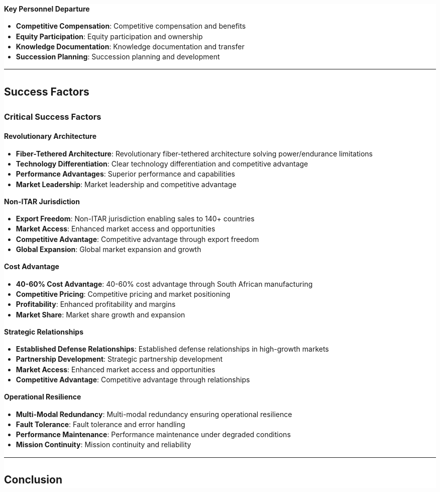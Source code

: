 **Key Personnel Departure**

- **Competitive Compensation**: Competitive compensation and benefits
- **Equity Participation**: Equity participation and ownership
- **Knowledge Documentation**: Knowledge documentation and transfer
- **Succession Planning**: Succession planning and development

---

## Success Factors

### Critical Success Factors

**Revolutionary Architecture**

- **Fiber-Tethered Architecture**: Revolutionary fiber-tethered architecture
  solving power/endurance limitations
- **Technology Differentiation**: Clear technology differentiation and
  competitive advantage
- **Performance Advantages**: Superior performance and capabilities
- **Market Leadership**: Market leadership and competitive advantage

**Non-ITAR Jurisdiction**

- **Export Freedom**: Non-ITAR jurisdiction enabling sales to 140+ countries
- **Market Access**: Enhanced market access and opportunities
- **Competitive Advantage**: Competitive advantage through export freedom
- **Global Expansion**: Global market expansion and growth

**Cost Advantage**

- **40-60% Cost Advantage**: 40-60% cost advantage through South African
  manufacturing
- **Competitive Pricing**: Competitive pricing and market positioning
- **Profitability**: Enhanced profitability and margins
- **Market Share**: Market share growth and expansion

**Strategic Relationships**

- **Established Defense Relationships**: Established defense relationships in
  high-growth markets
- **Partnership Development**: Strategic partnership development
- **Market Access**: Enhanced market access and opportunities
- **Competitive Advantage**: Competitive advantage through relationships

**Operational Resilience**

- **Multi-Modal Redundancy**: Multi-modal redundancy ensuring operational
  resilience
- **Fault Tolerance**: Fault tolerance and error handling
- **Performance Maintenance**: Performance maintenance under degraded conditions
- **Mission Continuity**: Mission continuity and reliability

---

## Conclusion
